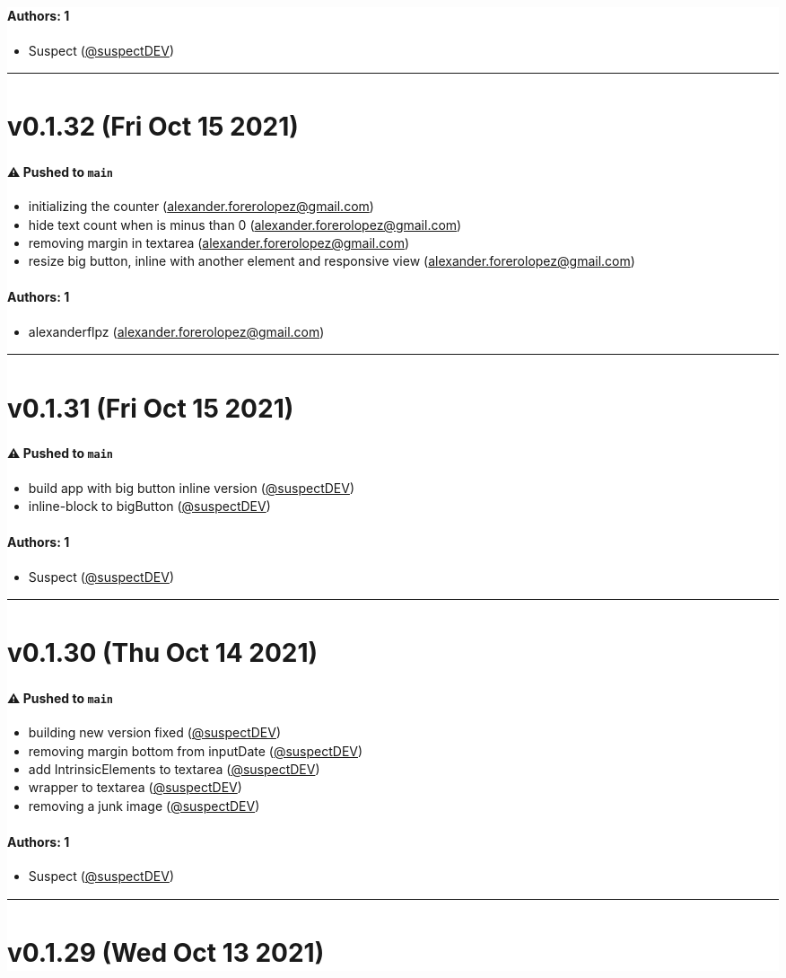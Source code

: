 #### Authors: 1

- Suspect ([@suspectDEV](https://github.com/suspectDEV))

---

# v0.1.32 (Fri Oct 15 2021)

#### ⚠️ Pushed to `main`

- initializing the counter (alexander.forerolopez@gmail.com)
- hide text count when is minus than 0 (alexander.forerolopez@gmail.com)
- removing margin in textarea (alexander.forerolopez@gmail.com)
- resize big button, inline with another element and responsive view (alexander.forerolopez@gmail.com)

#### Authors: 1

- alexanderflpz (alexander.forerolopez@gmail.com)

---

# v0.1.31 (Fri Oct 15 2021)

#### ⚠️ Pushed to `main`

- build app with big button inline version ([@suspectDEV](https://github.com/suspectDEV))
- inline-block to bigButton ([@suspectDEV](https://github.com/suspectDEV))

#### Authors: 1

- Suspect ([@suspectDEV](https://github.com/suspectDEV))

---

# v0.1.30 (Thu Oct 14 2021)

#### ⚠️ Pushed to `main`

- building new version fixed ([@suspectDEV](https://github.com/suspectDEV))
- removing margin bottom from inputDate ([@suspectDEV](https://github.com/suspectDEV))
- add IntrinsicElements to textarea ([@suspectDEV](https://github.com/suspectDEV))
- wrapper to textarea ([@suspectDEV](https://github.com/suspectDEV))
- removing a junk image ([@suspectDEV](https://github.com/suspectDEV))

#### Authors: 1

- Suspect ([@suspectDEV](https://github.com/suspectDEV))

---

# v0.1.29 (Wed Oct 13 2021)
